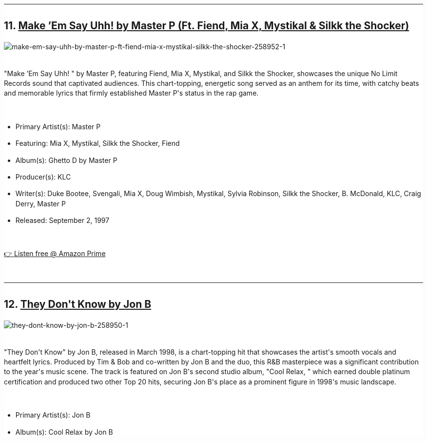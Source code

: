 <hr>

## 11. [Make ’Em Say Uhh! by Master P (Ft. Fiend, Mia X, Mystikal & Silkk the Shocker)](https://serp.ly/amazon/Make+%E2%80%99Em+Say+Uhh%21+by%C2%A0Master%C2%A0P+%28Ft.%C2%A0Fiend%2C+Mia%C2%A0X%2C+Mystikal+%26+Silkk%C2%A0the+Shocker%29?i=digital-music)

<div class="image"><img alt="make-em-say-uhh-by-master-p-ft-fiend-mia-x-mystikal-silkk-the-shocker-258952-1" height="540" src="https://imagedelivery.net/XRNHhJkVKCwA1q8dBxfEtw/make-em-say-uhh-by-master-p-ft-fiend-mia-x-mystikal-silkk-the-shocker-258952-1/h=540,fit=pad,background=black"/></div>

<br>

"Make ’Em Say Uhh! " by Master P, featuring Fiend, Mia X, Mystikal, and Silkk the Shocker, showcases the unique No Limit Records sound that captivated audiences. This chart-topping, energetic song served as an anthem for its time, with catchy beats and memorable lyrics that firmly established Master P's status in the rap game.

<br>

- Primary Artist(s): Master P

- Featuring: Mia X, Mystikal, Silkk the Shocker, Fiend

- Album(s): Ghetto D by Master P

- Producer(s): KLC

- Writer(s): Duke Bootee, Svengali, Mia X, Doug Wimbish, Mystikal, Sylvia Robinson, Silkk the Shocker, B. McDonald, KLC, Craig Derry, Master P

- Released: September 2, 1997

<br>

[👉 Listen free @ Amazon Prime](https://serp.ly/amazonprime)

<br>

<hr>

## 12. [They Don't Know by Jon B](https://serp.ly/amazon/They+Don%27t+Know+by%C2%A0Jon%C2%A0B?i=digital-music)

<div class="image"><img alt="they-dont-know-by-jon-b-258950-1" height="540" src="https://imagedelivery.net/XRNHhJkVKCwA1q8dBxfEtw/they-dont-know-by-jon-b-258950-1/h=540,fit=pad,background=black"/></div>

<br>

"They Don't Know" by Jon B, released in March 1998, is a chart-topping hit that showcases the artist's smooth vocals and heartfelt lyrics. Produced by Tim & Bob and co-written by Jon B and the duo, this R&B masterpiece was a significant contribution to the year's music scene. The track is featured on Jon B's second studio album, "Cool Relax, " which earned double platinum certification and produced two other Top 20 hits, securing Jon B's place as a prominent figure in 1998's music landscape.

<br>

- Primary Artist(s): Jon B

- Album(s): Cool Relax by Jon B
